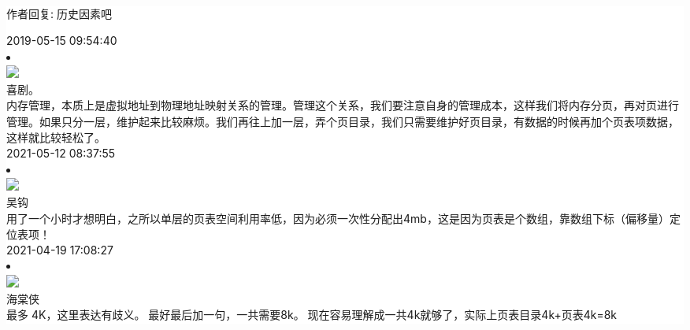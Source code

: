   <div class="_10o3OAxT_0">
    <p class="_3KxQPN3V_0">作者回复: 历史因素吧</p>
  </div>
  <div class="_3klNVc4Z_0">
    <div class="_3Hkula0k_0">2019-05-15 09:54:40</div>
  </div>
</div>
</div>
</li>
<li>
<div class="_2sjJGcOH_0"><img src="https://static001.geekbang.org/account/avatar/00/0f/e8/f9/4412b473.jpg"
  class="_3FLYR4bF_0">
<div class="_36ChpWj4_0">
  <div class="_2zFoi7sd_0"><span>喜剧。</span>
  </div>
  <div class="_2_QraFYR_0">内存管理，本质上是虚拟地址到物理地址映射关系的管理。管理这个关系，我们要注意自身的管理成本，这样我们将内存分页，再对页进行管理。如果只分一层，维护起来比较麻烦。我们再往上加一层，弄个页目录，我们只需要维护好页目录，有数据的时候再加个页表项数据，这样就比较轻松了。</div>
  <div class="_10o3OAxT_0">
    
  </div>
  <div class="_3klNVc4Z_0">
    <div class="_3Hkula0k_0">2021-05-12 08:37:55</div>
  </div>
</div>
</div>
</li>
<li>
<div class="_2sjJGcOH_0"><img src="https://thirdwx.qlogo.cn/mmopen/vi_32/Q0j4TwGTfTKOnpl8fRB9r2vED2s8j7Arwbn2K6M6HUBWNjgoqV4uqe94fTGK4WGpOJLeRxXcBXk3dp23eQR0AQ/132"
  class="_3FLYR4bF_0">
<div class="_36ChpWj4_0">
  <div class="_2zFoi7sd_0"><span>吴钩</span>
  </div>
  <div class="_2_QraFYR_0">用了一个小时才想明白，之所以单层的页表空间利用率低，因为必须一次性分配出4mb，这是因为页表是个数组，靠数组下标（偏移量）定位表项！</div>
  <div class="_10o3OAxT_0">
    
  </div>
  <div class="_3klNVc4Z_0">
    <div class="_3Hkula0k_0">2021-04-19 17:08:27</div>
  </div>
</div>
</div>
</li>
<li>
<div class="_2sjJGcOH_0"><img src="http://thirdwx.qlogo.cn/mmopen/vi_32/PiajxSqBRaEJcX9RUfJspIoiauJVkRRYddwtWf84CVXuLqtxJh9kCNiambJtEYq7SHXLicGMImgibKzib8uCaAqichqYg/132"
  class="_3FLYR4bF_0">
<div class="_36ChpWj4_0">
  <div class="_2zFoi7sd_0"><span>海棠侠</span>
  </div>
  <div class="_2_QraFYR_0">最多 4K，这里表达有歧义。 最好最后加一句，一共需要8k。 现在容易理解成一共4k就够了，实际上页表目录4k+页表4k=8k</div>
  <div class="_10o3OAxT_0">
    